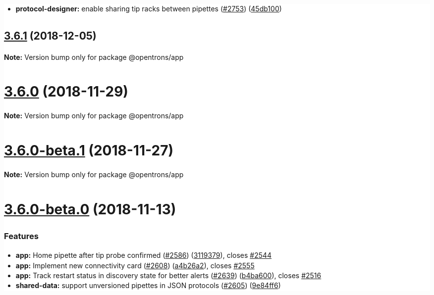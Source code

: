 * **protocol-designer:** enable sharing tip racks between pipettes ([#2753](https://github.com/Opentrons/opentrons/issues/2753)) ([45db100](https://github.com/Opentrons/opentrons/commit/45db100))





<a name="3.6.1"></a>
## [3.6.1](https://github.com/Opentrons/opentrons/compare/v3.6.0...v3.6.1) (2018-12-05)

**Note:** Version bump only for package @opentrons/app





<a name="3.6.0"></a>
# [3.6.0](https://github.com/Opentrons/opentrons/compare/v3.6.0-beta.1...v3.6.0) (2018-11-29)

**Note:** Version bump only for package @opentrons/app





<a name="3.6.0-beta.1"></a>
# [3.6.0-beta.1](https://github.com/Opentrons/opentrons/compare/v3.6.0-beta.0...v3.6.0-beta.1) (2018-11-27)

**Note:** Version bump only for package @opentrons/app





<a name="3.6.0-beta.0"></a>
# [3.6.0-beta.0](https://github.com/Opentrons/opentrons/compare/v3.5.1...v3.6.0-beta.0) (2018-11-13)


### Features

* **app:** Home pipette after tip probe confirmed ([#2586](https://github.com/Opentrons/opentrons/issues/2586)) ([3119379](https://github.com/Opentrons/opentrons/commit/3119379)), closes [#2544](https://github.com/Opentrons/opentrons/issues/2544)
* **app:** Implement new connectivity card ([#2608](https://github.com/Opentrons/opentrons/issues/2608)) ([a4b26a2](https://github.com/Opentrons/opentrons/commit/a4b26a2)), closes [#2555](https://github.com/Opentrons/opentrons/issues/2555)
* **app:** Track restart status in discovery state for better alerts ([#2639](https://github.com/Opentrons/opentrons/issues/2639)) ([b4ba600](https://github.com/Opentrons/opentrons/commit/b4ba600)), closes [#2516](https://github.com/Opentrons/opentrons/issues/2516)
* **shared-data:** support unversioned pipettes in JSON protocols ([#2605](https://github.com/Opentrons/opentrons/issues/2605)) ([9e84ff6](https://github.com/Opentrons/opentrons/commit/9e84ff6))

